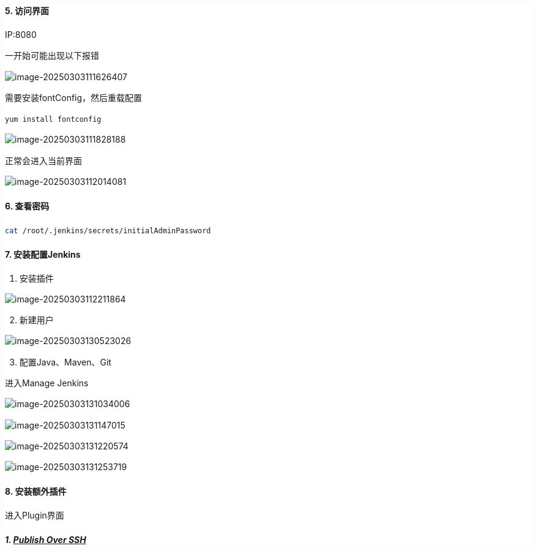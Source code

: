 #### 5. 访问界面

IP:8080

一开始可能出现以下报错

![image-20250303111626407](https://flycodeu-1314556962.cos.ap-nanjing.myqcloud.com/codeCenterImg/image-20250303111626407.png)

需要安装fontConfig，然后重载配置

```bash
yum install fontconfig
```

![image-20250303111828188](https://flycodeu-1314556962.cos.ap-nanjing.myqcloud.com/codeCenterImg/image-20250303111828188.png)

正常会进入当前界面

![image-20250303112014081](https://flycodeu-1314556962.cos.ap-nanjing.myqcloud.com/codeCenterImg/image-20250303112014081.png)

#### 6. 查看密码

```bash
cat /root/.jenkins/secrets/initialAdminPassword
```

#### 7. 安装配置Jenkins

1. 安装插件

![image-20250303112211864](https://flycodeu-1314556962.cos.ap-nanjing.myqcloud.com/codeCenterImg/image-20250303112211864.png)

2. 新建用户

![image-20250303130523026](https://flycodeu-1314556962.cos.ap-nanjing.myqcloud.com/codeCenterImg/image-20250303130523026.png)

3. 配置Java、Maven、Git

进入Manage Jenkins

![image-20250303131034006](https://flycodeu-1314556962.cos.ap-nanjing.myqcloud.com/codeCenterImg/image-20250303131034006.png)

![image-20250303131147015](https://flycodeu-1314556962.cos.ap-nanjing.myqcloud.com/codeCenterImg/image-20250303131147015.png)

![image-20250303131220574](https://flycodeu-1314556962.cos.ap-nanjing.myqcloud.com/codeCenterImg/image-20250303131220574.png)

![image-20250303131253719](https://flycodeu-1314556962.cos.ap-nanjing.myqcloud.com/codeCenterImg/image-20250303131253719.png)





#### 8. 安装额外插件

进入Plugin界面

##### 1. [Publish Over SSH](https://plugins.jenkins.io/publish-over-ssh)

